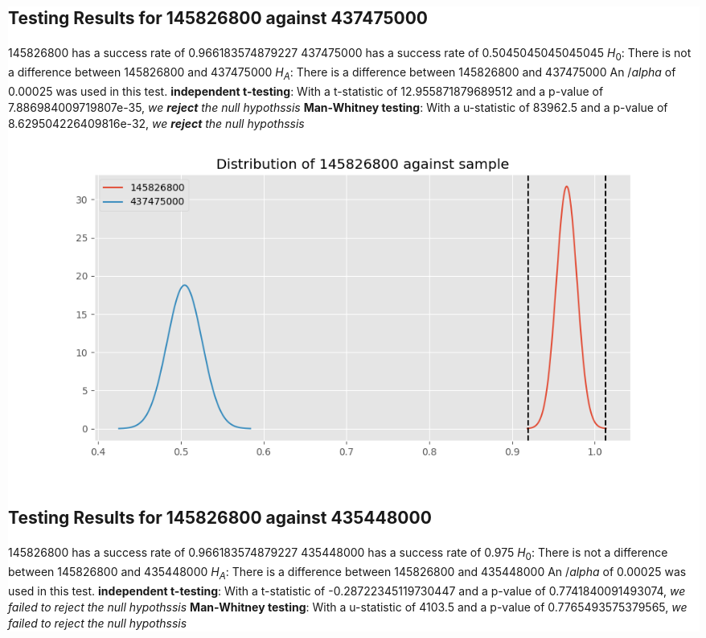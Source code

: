 ## Testing Results for 145826800 against 437475000 
145826800 has a success rate of 0.966183574879227
437475000 has a success rate of 0.5045045045045045
$H_{0}$: There is not a difference between 145826800 and 437475000
$H_{A}$: There is a difference between 145826800 and 437475000
An $/alpha$ of 0.00025 was used in this test.
__independent t-testing__: With a t-statistic of 12.955871879689512 and a p-value of 7.886984009719807e-35, _we **reject** the null hypothssis_
__Man-Whitney testing__: With a u-statistic of 83962.5 and a p-value of 8.629504226409816e-32, _we **reject** the null hypothssis_
![](images/145826800_against_437475000.png) 
## Testing Results for 145826800 against 435448000 
145826800 has a success rate of 0.966183574879227
435448000 has a success rate of 0.975
$H_{0}$: There is not a difference between 145826800 and 435448000
$H_{A}$: There is a difference between 145826800 and 435448000
An $/alpha$ of 0.00025 was used in this test.
__independent t-testing__: With a t-statistic of -0.28722345119730447 and a p-value of 0.7741840091493074, _we failed to reject the null hypothssis_
__Man-Whitney testing__: With a u-statistic of 4103.5 and a p-value of 0.7765493575379565, _we failed to reject the null hypothssis_